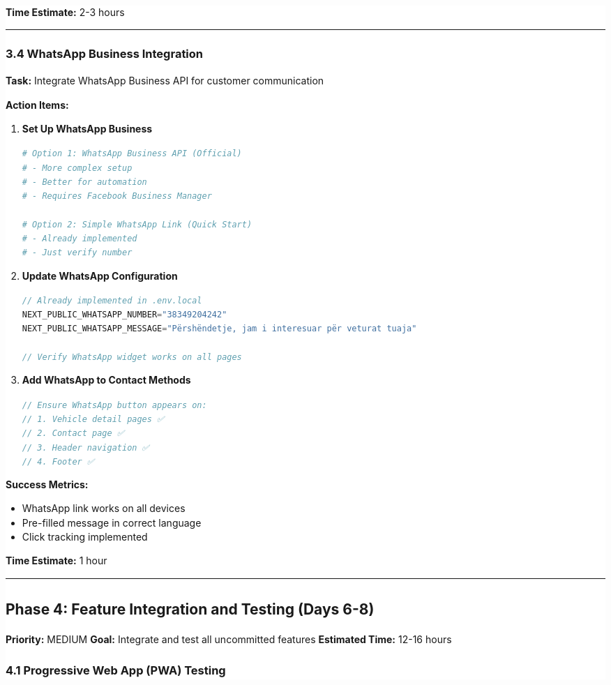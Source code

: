 **Time Estimate:** 2-3 hours

---

### 3.4 WhatsApp Business Integration

**Task:** Integrate WhatsApp Business API for customer communication

**Action Items:**

1. **Set Up WhatsApp Business**
   ```bash
   # Option 1: WhatsApp Business API (Official)
   # - More complex setup
   # - Better for automation
   # - Requires Facebook Business Manager

   # Option 2: Simple WhatsApp Link (Quick Start)
   # - Already implemented
   # - Just verify number
   ```

2. **Update WhatsApp Configuration**
   ```typescript
   // Already implemented in .env.local
   NEXT_PUBLIC_WHATSAPP_NUMBER="38349204242"
   NEXT_PUBLIC_WHATSAPP_MESSAGE="Përshëndetje, jam i interesuar për veturat tuaja"

   // Verify WhatsApp widget works on all pages
   ```

3. **Add WhatsApp to Contact Methods**
   ```typescript
   // Ensure WhatsApp button appears on:
   // 1. Vehicle detail pages ✅
   // 2. Contact page ✅
   // 3. Header navigation ✅
   // 4. Footer ✅
   ```

**Success Metrics:**
- WhatsApp link works on all devices
- Pre-filled message in correct language
- Click tracking implemented

**Time Estimate:** 1 hour

---

## Phase 4: Feature Integration and Testing (Days 6-8)

**Priority:** MEDIUM
**Goal:** Integrate and test all uncommitted features
**Estimated Time:** 12-16 hours

### 4.1 Progressive Web App (PWA) Testing
